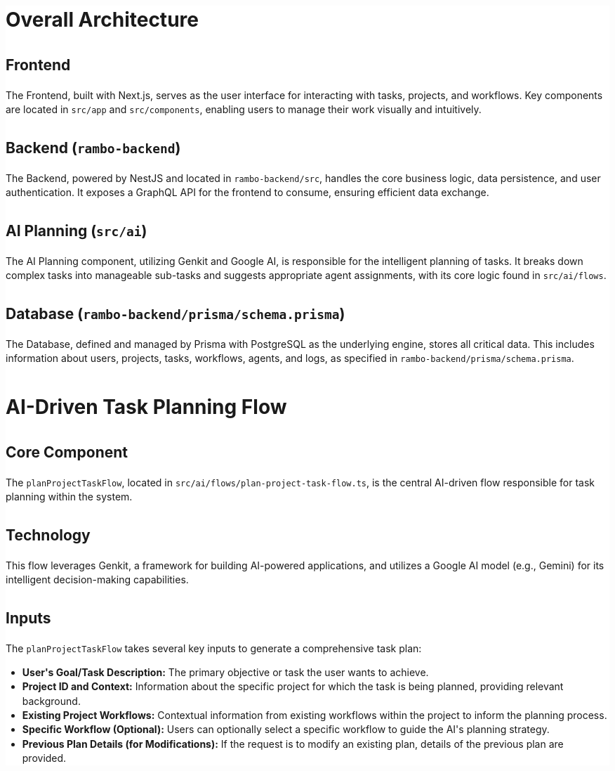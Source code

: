 # Overall Architecture

## Frontend
The Frontend, built with Next.js, serves as the user interface for interacting with tasks, projects, and workflows. Key components are located in `src/app` and `src/components`, enabling users to manage their work visually and intuitively.

## Backend (`rambo-backend`)
The Backend, powered by NestJS and located in `rambo-backend/src`, handles the core business logic, data persistence, and user authentication. It exposes a GraphQL API for the frontend to consume, ensuring efficient data exchange.

## AI Planning (`src/ai`)
The AI Planning component, utilizing Genkit and Google AI, is responsible for the intelligent planning of tasks. It breaks down complex tasks into manageable sub-tasks and suggests appropriate agent assignments, with its core logic found in `src/ai/flows`.

## Database (`rambo-backend/prisma/schema.prisma`)
The Database, defined and managed by Prisma with PostgreSQL as the underlying engine, stores all critical data. This includes information about users, projects, tasks, workflows, agents, and logs, as specified in `rambo-backend/prisma/schema.prisma`.

# AI-Driven Task Planning Flow

## Core Component
The `planProjectTaskFlow`, located in `src/ai/flows/plan-project-task-flow.ts`, is the central AI-driven flow responsible for task planning within the system.

## Technology
This flow leverages Genkit, a framework for building AI-powered applications, and utilizes a Google AI model (e.g., Gemini) for its intelligent decision-making capabilities.

## Inputs
The `planProjectTaskFlow` takes several key inputs to generate a comprehensive task plan:
*   **User's Goal/Task Description:** The primary objective or task the user wants to achieve.
*   **Project ID and Context:** Information about the specific project for which the task is being planned, providing relevant background.
*   **Existing Project Workflows:** Contextual information from existing workflows within the project to inform the planning process.
*   **Specific Workflow (Optional):** Users can optionally select a specific workflow to guide the AI's planning strategy.
*   **Previous Plan Details (for Modifications):** If the request is to modify an existing plan, details of the previous plan are provided.
